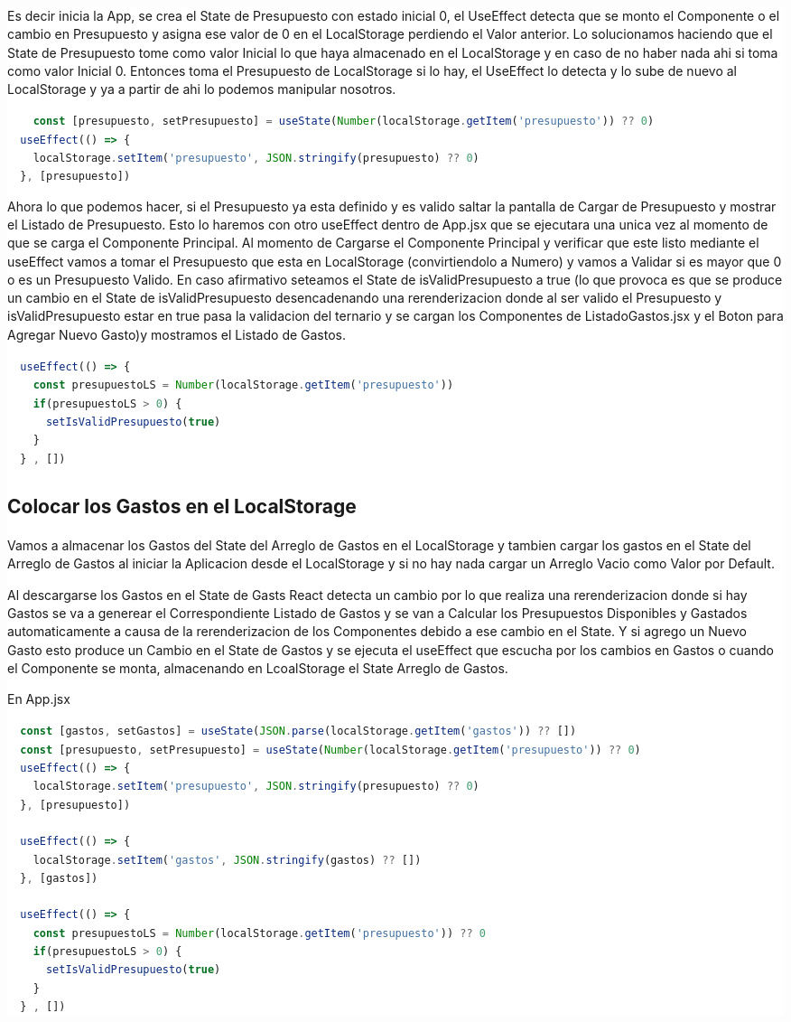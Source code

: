 Es decir inicia la App, se crea el State de Presupuesto con estado inicial 0, el UseEffect detecta que se monto el Componente o el cambio en Presupuesto y asigna ese valor de 0 en el LocalStorage perdiendo el Valor anterior. Lo solucionamos haciendo que el State de Presupuesto tome como valor Inicial lo que haya almacenado en el LocalStorage y en caso de no haber nada ahi si toma como valor Inicial 0. Entonces toma el Presupuesto de LocalStorage si lo hay, el UseEffect lo detecta y lo sube de nuevo al LocalStorage y ya a partir de ahi lo podemos manipular nosotros.
```jsx
    const [presupuesto, setPresupuesto] = useState(Number(localStorage.getItem('presupuesto')) ?? 0)
  useEffect(() => {
    localStorage.setItem('presupuesto', JSON.stringify(presupuesto) ?? 0)
  }, [presupuesto])
```

Ahora lo que podemos hacer, si el Presupuesto ya esta definido y es valido saltar la pantalla de Cargar de Presupuesto y mostrar el Listado de Presupuesto. Esto lo haremos con otro useEffect dentro de App.jsx que se ejecutara una unica vez al momento de que se carga el Componente Principal. Al momento de Cargarse el Componente Principal y verificar que este listo mediante el useEffect vamos a tomar el Presupuesto que esta en LocalStorage (convirtiendolo a Numero) y vamos a Validar si es mayor que 0 o es un Presupuesto Valido. En caso afirmativo seteamos el State de isValidPresupuesto a true (lo que provoca es que se produce un cambio en el State de isValidPresupuesto desencadenando una rerenderizacion donde al ser valido el Presupuesto y isValidPresupuesto estar en true pasa la validacion del ternario y se cargan los Componentes de ListadoGastos.jsx y el Boton para Agregar Nuevo Gasto)y mostramos el Listado de Gastos.
```jsx
  useEffect(() => {
    const presupuestoLS = Number(localStorage.getItem('presupuesto'))
    if(presupuestoLS > 0) {
      setIsValidPresupuesto(true)
    }
  } , [])
```

## Colocar los Gastos en el LocalStorage
Vamos a almacenar los Gastos del State del Arreglo de Gastos en el LocalStorage y tambien cargar los gastos en el State del Arreglo de Gastos al iniciar la Aplicacion desde el LocalStorage y si no hay nada cargar un Arreglo Vacio como Valor por Default.

Al descargarse los Gastos en el State de Gasts React detecta un cambio por lo que realiza una rerenderizacion donde si hay Gastos se va a generear el Correspondiente Listado de Gastos y se van a Calcular los Presupuestos Disponibles y Gastados automaticamente a causa de la rerenderizacion de los Componentes debido a ese cambio en el State. Y si agrego un Nuevo Gasto esto produce un Cambio en el State de Gastos y se ejecuta el useEffect que escucha por los cambios en Gastos o cuando el Componente se monta, almacenando en LcoalStorage el State Arreglo de Gastos.

En App.jsx
```jsx
  const [gastos, setGastos] = useState(JSON.parse(localStorage.getItem('gastos')) ?? [])
  const [presupuesto, setPresupuesto] = useState(Number(localStorage.getItem('presupuesto')) ?? 0)
  useEffect(() => {
    localStorage.setItem('presupuesto', JSON.stringify(presupuesto) ?? 0)
  }, [presupuesto])

  useEffect(() => {
    localStorage.setItem('gastos', JSON.stringify(gastos) ?? [])
  }, [gastos])

  useEffect(() => {
    const presupuestoLS = Number(localStorage.getItem('presupuesto')) ?? 0
    if(presupuestoLS > 0) {
      setIsValidPresupuesto(true)
    }
  } , [])
```
